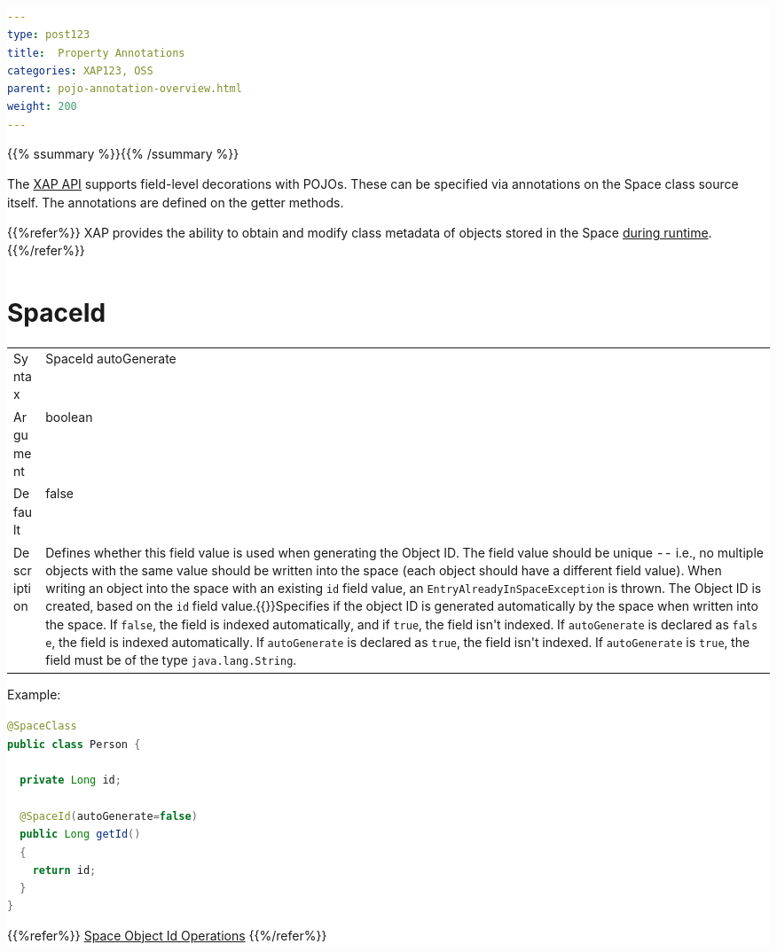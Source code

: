 ```yaml
---
type: post123
title:  Property Annotations
categories: XAP123, OSS
parent: pojo-annotation-overview.html
weight: 200
---
```


{{% ssummary %}}{{% /ssummary %}}


The [XAP API](./the-gigaspace-interface-overview.html) supports  field-level decorations with POJOs. These can be specified via annotations on the Space class source itself. The annotations are defined on the getter methods.



{{%refer%}}
XAP provides the ability to obtain and modify class metadata of objects stored in the Space [during runtime](./the-space-meta-data.html).
{{%/refer%}}

# SpaceId

| | |
|----|----|
|Syntax     |  SpaceId autoGenerate |
|Argument   |  boolean          |
|Default    | false |
|Description| Defines whether this field value is used when generating the Object ID. The field value should be unique -- i.e., no multiple objects with the same value should be written into the space (each object should have a different field value). When writing an object into the space with an existing `id` field value, an `EntryAlreadyInSpaceException` is thrown. The Object ID is created, based on the `id` field value.{{<wbr>}}Specifies if the object ID is generated automatically by the space when written into the space. If `false`, the field is indexed automatically, and if `true`, the field isn't indexed. If `autoGenerate` is declared as `false`, the field is indexed automatically. If `autoGenerate` is declared as `true`, the field isn't indexed. If `autoGenerate` is `true`, the field must be of the type `java.lang.String`. |

Example:


```java
@SpaceClass
public class Person {

  private Long id;

  @SpaceId(autoGenerate=false)
  public Long getId()
  {
    return id;
  }
}
```


{{%refer%}}
[Space Object Id Operations](./space-object-id-operations.html)
{{%/refer%}}
